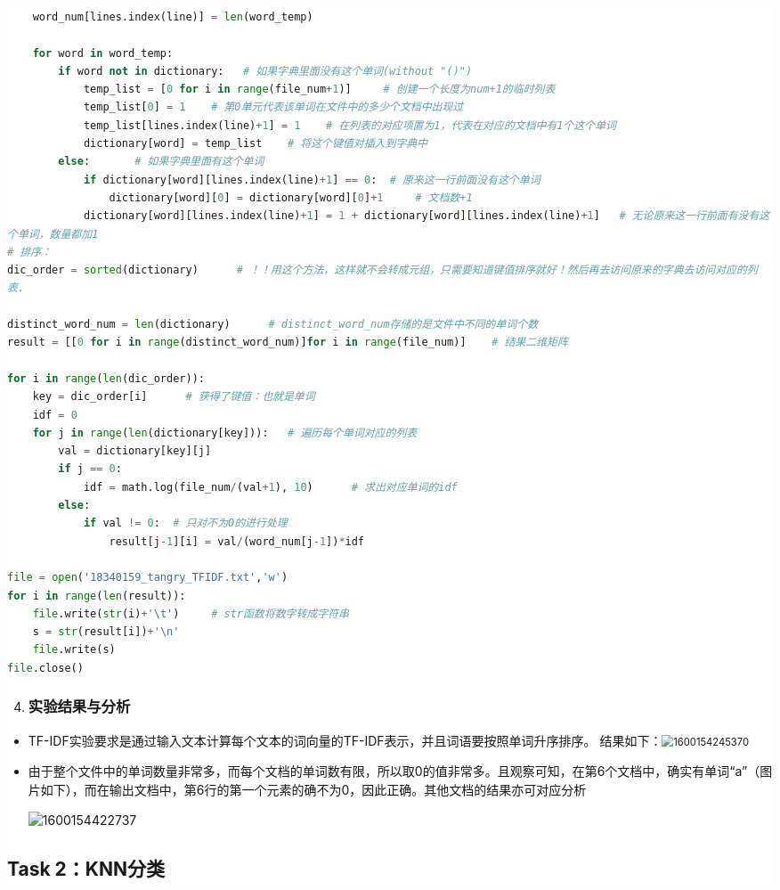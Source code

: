   ```python
      word_num[lines.index(line)] = len(word_temp)
  
      for word in word_temp:
          if word not in dictionary:   # 如果字典里面没有这个单词(without "()")
              temp_list = [0 for i in range(file_num+1)]     # 创建一个长度为num+1的临时列表
              temp_list[0] = 1    # 第0单元代表该单词在文件中的多少个文档中出现过
              temp_list[lines.index(line)+1] = 1    # 在列表的对应项置为1，代表在对应的文档中有1个这个单词
              dictionary[word] = temp_list    # 将这个键值对插入到字典中
          else:       # 如果字典里面有这个单词
              if dictionary[word][lines.index(line)+1] == 0:  # 原来这一行前面没有这个单词
                  dictionary[word][0] = dictionary[word][0]+1     # 文档数+1
              dictionary[word][lines.index(line)+1] = 1 + dictionary[word][lines.index(line)+1]   # 无论原来这一行前面有没有这个单词，数量都加1
  # 排序：
  dic_order = sorted(dictionary)      # ！！用这个方法，这样就不会转成元组，只需要知道键值排序就好！然后再去访问原来的字典去访问对应的列表.
  
  distinct_word_num = len(dictionary)      # distinct_word_num存储的是文件中不同的单词个数
  result = [[0 for i in range(distinct_word_num)]for i in range(file_num)]    # 结果二维矩阵
  
  for i in range(len(dic_order)):
      key = dic_order[i]      # 获得了键值：也就是单词
      idf = 0
      for j in range(len(dictionary[key])):   # 遍历每个单词对应的列表
          val = dictionary[key][j]
          if j == 0:
              idf = math.log(file_num/(val+1), 10)      # 求出对应单词的idf
          else:
              if val != 0:  # 只对不为0的进行处理
                  result[j-1][i] = val/(word_num[j-1])*idf
  
  file = open('18340159_tangry_TFIDF.txt','w')
  for i in range(len(result)):
      file.write(str(i)+'\t')     # str函数将数字转成字符串
      s = str(result[i])+'\n'
      file.write(s)
  file.close()
  ```



4. ### 实验结果与分析

-  TF-IDF实验要求是通过输入文本计算每个文本的词向量的TF-IDF表示，并且词语要按照单词升序排序。 结果如下：<img src="C:\Users\lenovo\AppData\Roaming\Typora\typora-user-images\1600154245370.png" alt="1600154245370" style="zoom: 80%;" />

- 由于整个文件中的单词数量非常多，而每个文档的单词数有限，所以取0的值非常多。且观察可知，在第6个文档中，确实有单词“a”（图片如下），而在输出文档中，第6行的第一个元素的确不为0，因此正确。其他文档的结果亦可对应分析

  ![1600154422737](C:\Users\lenovo\AppData\Roaming\Typora\typora-user-images\1600154422737.png)





## Task 2：KNN分类
